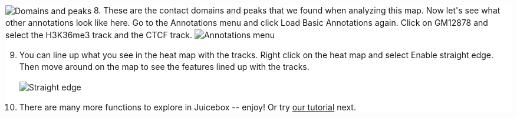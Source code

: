    <img src="https://raw.githubusercontent.com/aidenlab/welcome-images/main/juicebox.images/domains_peaks.png" alt="Domains and peaks" align=center>
8. These are the contact domains and peaks that we found when analyzing this map. Now let's see what other annotations look like here. Go to the Annotations menu and click Load Basic Annotations again. Click on GM12878 and select the H3K36me3 track and the CTCF track. 

   <img src="https://raw.githubusercontent.com/aidenlab/welcome-images/main/juicebox.images/basic.png" alt="Annotations menu">

9. You can line up what you see in the heat map with the tracks. Right click on the heat map and select Enable straight edge. Then move around on the map to see the features lined up with the tracks. 

   <img src="https://raw.githubusercontent.com/aidenlab/welcome-images/main/juicebox.images/straight_edge.png" alt="Straight edge">
10. There are many more functions to explore in Juicebox -- enjoy!  Or try [our tutorial](Visualization) next.

